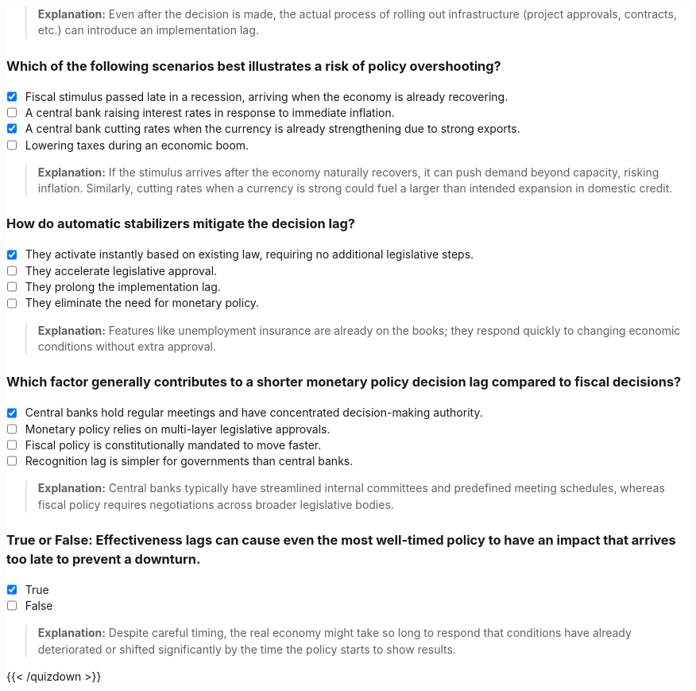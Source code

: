 > **Explanation:** Even after the decision is made, the actual process of rolling out infrastructure (project approvals, contracts, etc.) can introduce an implementation lag.

### Which of the following scenarios best illustrates a risk of policy overshooting?

- [x] Fiscal stimulus passed late in a recession, arriving when the economy is already recovering.
- [ ] A central bank raising interest rates in response to immediate inflation.
- [x] A central bank cutting rates when the currency is already strengthening due to strong exports.
- [ ] Lowering taxes during an economic boom.

> **Explanation:** If the stimulus arrives after the economy naturally recovers, it can push demand beyond capacity, risking inflation. Similarly, cutting rates when a currency is strong could fuel a larger than intended expansion in domestic credit.

### How do automatic stabilizers mitigate the decision lag?

- [x] They activate instantly based on existing law, requiring no additional legislative steps.
- [ ] They accelerate legislative approval.
- [ ] They prolong the implementation lag.
- [ ] They eliminate the need for monetary policy.

> **Explanation:** Features like unemployment insurance are already on the books; they respond quickly to changing economic conditions without extra approval.

### Which factor generally contributes to a shorter monetary policy decision lag compared to fiscal decisions?

- [x] Central banks hold regular meetings and have concentrated decision-making authority.
- [ ] Monetary policy relies on multi-layer legislative approvals.
- [ ] Fiscal policy is constitutionally mandated to move faster.
- [ ] Recognition lag is simpler for governments than central banks.

> **Explanation:** Central banks typically have streamlined internal committees and predefined meeting schedules, whereas fiscal policy requires negotiations across broader legislative bodies.

### True or False: Effectiveness lags can cause even the most well-timed policy to have an impact that arrives too late to prevent a downturn.

- [x] True
- [ ] False

> **Explanation:** Despite careful timing, the real economy might take so long to respond that conditions have already deteriorated or shifted significantly by the time the policy starts to show results.

{{< /quizdown >}}
